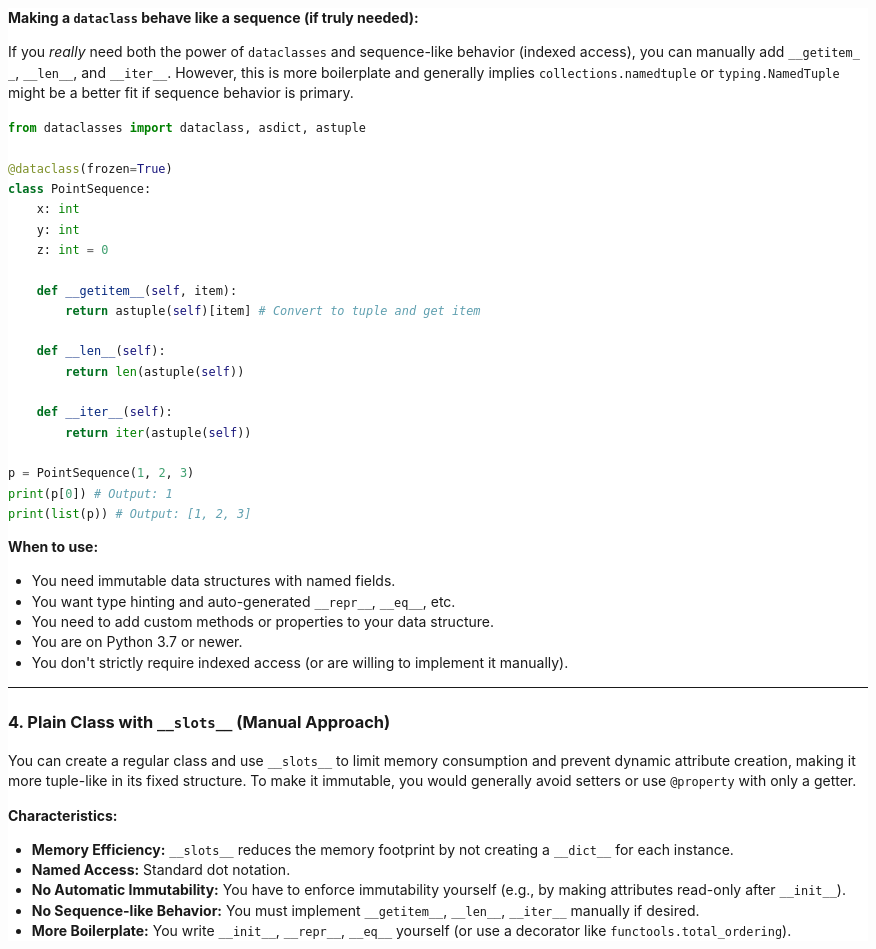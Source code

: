 **Making a `dataclass` behave like a sequence (if truly needed):**

If you *really* need both the power of `dataclasses` and sequence-like behavior (indexed access), you can manually add `__getitem__`, `__len__`, and `__iter__`. However, this is more boilerplate and generally implies `collections.namedtuple` or `typing.NamedTuple` might be a better fit if sequence behavior is primary.

```python
from dataclasses import dataclass, asdict, astuple

@dataclass(frozen=True)
class PointSequence:
    x: int
    y: int
    z: int = 0

    def __getitem__(self, item):
        return astuple(self)[item] # Convert to tuple and get item

    def __len__(self):
        return len(astuple(self))

    def __iter__(self):
        return iter(astuple(self))

p = PointSequence(1, 2, 3)
print(p[0]) # Output: 1
print(list(p)) # Output: [1, 2, 3]
```

**When to use:**
*   You need immutable data structures with named fields.
*   You want type hinting and auto-generated `__repr__`, `__eq__`, etc.
*   You need to add custom methods or properties to your data structure.
*   You are on Python 3.7 or newer.
*   You don't strictly require indexed access (or are willing to implement it manually).

---

### 4. Plain Class with `__slots__` (Manual Approach)

You can create a regular class and use `__slots__` to limit memory consumption and prevent dynamic attribute creation, making it more tuple-like in its fixed structure. To make it immutable, you would generally avoid setters or use `@property` with only a getter.

**Characteristics:**
*   **Memory Efficiency:** `__slots__` reduces the memory footprint by not creating a `__dict__` for each instance.
*   **Named Access:** Standard dot notation.
*   **No Automatic Immutability:** You have to enforce immutability yourself (e.g., by making attributes read-only after `__init__`).
*   **No Sequence-like Behavior:** You must implement `__getitem__`, `__len__`, `__iter__` manually if desired.
*   **More Boilerplate:** You write `__init__`, `__repr__`, `__eq__` yourself (or use a decorator like `functools.total_ordering`).
